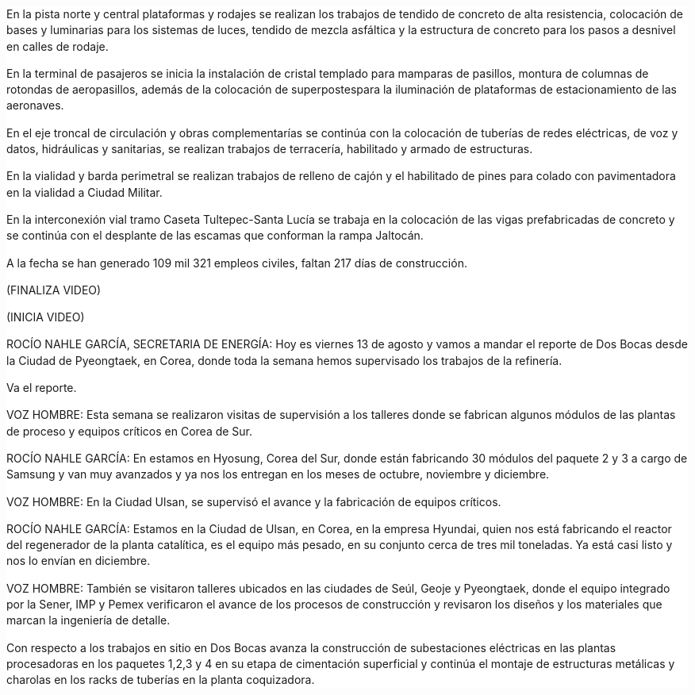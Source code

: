 En la pista norte y central plataformas y rodajes se realizan los trabajos de
tendido de concreto de alta resistencia, colocación de bases y luminarias para
los sistemas de luces, tendido de mezcla asfáltica y la estructura de concreto
para los pasos a desnivel en calles de rodaje.

En la terminal de pasajeros se inicia la instalación de cristal templado para
mamparas de pasillos, montura de columnas de rotondas de aeropasillos, además
de la colocación de superpostespara la iluminación de plataformas de
estacionamiento de las aeronaves.

En el eje troncal de circulación y obras complementarías se continúa con la
colocación de tuberías de redes eléctricas, de voz y datos, hidráulicas y
sanitarias, se realizan trabajos de terracería, habilitado y armado de
estructuras.

En la vialidad y barda perimetral se realizan trabajos de relleno de cajón y
el habilitado de pines para colado con pavimentadora en la vialidad a Ciudad
Militar.

En la interconexión vial tramo Caseta Tultepec-Santa Lucía se trabaja en la
colocación de las vigas prefabricadas de concreto y se continúa con el
desplante de las escamas que conforman la rampa Jaltocán.

A la fecha se han generado 109 mil 321 empleos civiles, faltan 217 días de
construcción.

(FINALIZA VIDEO)

(INICIA VIDEO)

ROCÍO NAHLE GARCÍA, SECRETARIA DE ENERGÍA: Hoy es viernes 13 de agosto y vamos
a mandar el reporte de Dos Bocas desde la Ciudad de Pyeongtaek, en Corea,
donde toda la semana hemos supervisado los trabajos de la refinería.

Va el reporte.

VOZ HOMBRE: Esta semana se realizaron visitas de supervisión a los talleres
donde se fabrican algunos módulos de las plantas de proceso y equipos críticos
en Corea de Sur.

ROCÍO NAHLE GARCÍA: En estamos en Hyosung, Corea del Sur, donde están
fabricando 30 módulos del paquete 2 y 3 a cargo de Samsung y van muy avanzados
y ya nos los entregan en los meses de octubre, noviembre y diciembre.

VOZ HOMBRE: En la Ciudad Ulsan, se supervisó el avance y la fabricación de
equipos críticos.

ROCÍO NAHLE GARCÍA: Estamos en la Ciudad de Ulsan, en Corea, en la empresa
Hyundai, quien nos está fabricando el reactor del regenerador de la planta
catalítica, es el equipo más pesado, en su conjunto cerca de tres mil
toneladas. Ya está casi listo y nos lo envían en diciembre.

VOZ HOMBRE: También se visitaron talleres ubicados en las ciudades de Seúl,
Geoje y Pyeongtaek, donde el equipo integrado por la Sener, IMP y Pemex
verificaron el avance de los procesos de construcción y revisaron los diseños
y los materiales que marcan la ingeniería de detalle.

Con respecto a los trabajos en sitio en Dos Bocas avanza la construcción de
subestaciones eléctricas en las plantas procesadoras en los paquetes 1,2,3 y 4
en su etapa de cimentación superficial y continúa el montaje de estructuras
metálicas y charolas en los racks de tuberías en la planta coquizadora.
